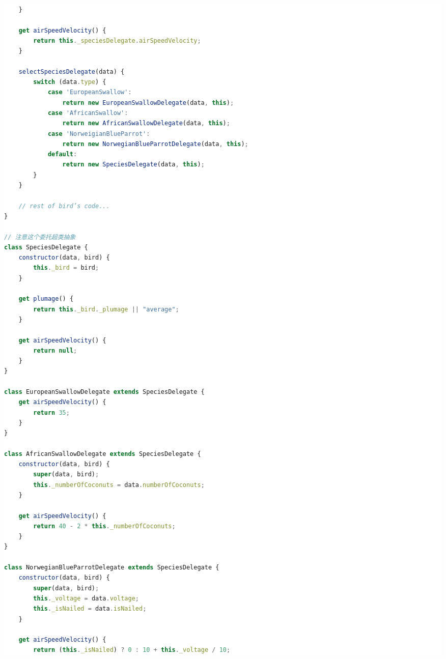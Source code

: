 ```javascript
    }

    get airSpeedVelocity() {
        return this._speciesDelegate.airSpeedVelocity;
    }

    selectSpeciesDelegate(data) {
        switch (data.type) {
            case 'EuropeanSwallow':
                return new EuropeanSwallowDelegate(data, this);
            case 'AfricanSwallow':
                return new AfricanSwallowDelegate(data, this);
            case 'NorweigianBlueParrot':
                return new NorwegianBlueParrotDelegate(data, this);
            default:
                return new SpeciesDelegate(data, this);
        }
    }

    // rest of bird’s code...
}

// 注意这个委托超类抽象 
class SpeciesDelegate {
    constructor(data, bird) {
        this._bird = bird;
    }

    get plumage() {
        return this._bird._plumage || "average";
    }

    get airSpeedVelocity() {
        return null;
    }
}

class EuropeanSwallowDelegate extends SpeciesDelegate {
    get airSpeedVelocity() {
        return 35;
    }
}

class AfricanSwallowDelegate extends SpeciesDelegate {
    constructor(data, bird) {
        super(data, bird);
        this._numberOfCoconuts = data.numberOfCoconuts;
    }

    get airSpeedVelocity() {
        return 40 - 2 * this._numberOfCoconuts;
    }
}

class NorwegianBlueParrotDelegate extends SpeciesDelegate {
    constructor(data, bird) {
        super(data, bird);
        this._voltage = data.voltage;
        this._isNailed = data.isNailed;
    }

    get airSpeedVelocity() {
        return (this._isNailed) ? 0 : 10 + this._voltage / 10;
```